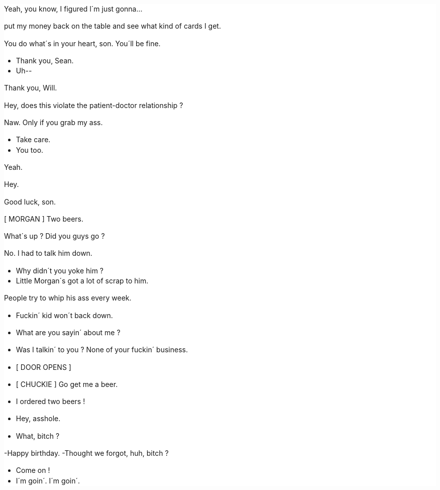 Yeah, you know,
I figured l´m just gonna...

put my money back on the table
and see what kind of cards I get.

You do what´s in your heart,
son. You´ll be fine.

- Thank you, Sean.
- Uh--

Thank you, Will.

Hey, does this violate
the patient-doctor relationship ?

Naw. Only if you
grab my ass.

- Take care.
- You too.

Yeah.

Hey.

Good luck, son.

[ MORGAN ]
Two beers.

What´s up ?
Did you guys go ?

No. I had to talk him down.

- Why didn´t you yoke him ?
- Little Morgan´s
got a lot of scrap to him.

People try to whip
his ass every week.

- Fuckin´ kid won´t back down.
- What are you sayin´ about me ?

- Was I talkin´ to you ?
None of your fuckin´ business.
- [ DOOR OPENS ]

- [ CHUCKIE ] Go get me a beer.
- I ordered two beers !

- Hey, asshole.
- What, bitch ?

-Happy birthday.
-Thought we forgot, huh, bitch ?

- Come on !
- I´m goin´. I´m goin´.
